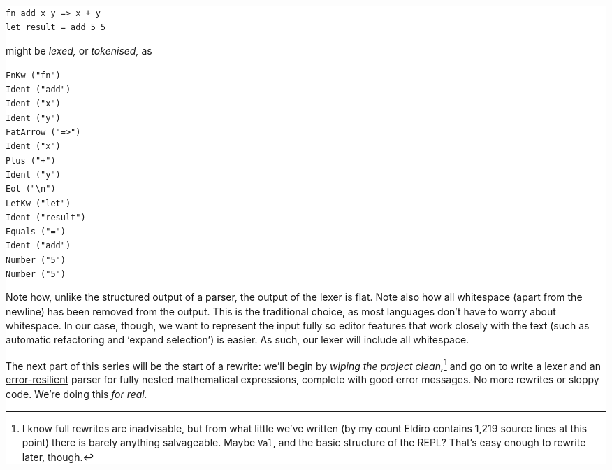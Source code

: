 ```
fn add x y => x + y
let result = add 5 5
```

might be *lexed,* or *tokenised,* as

```
FnKw ("fn")
Ident ("add")
Ident ("x")
Ident ("y")
FatArrow ("=>")
Ident ("x")
Plus ("+")
Ident ("y")
Eol ("\n")
LetKw ("let")
Ident ("result")
Equals ("=")
Ident ("add")
Number ("5")
Number ("5")
```

Note how, unlike the structured output of a parser, the output of the lexer is flat. Note also how all whitespace (apart from the newline) has been removed from the output. This is the traditional choice, as most languages don’t have to worry about whitespace. In our case, though, we want to represent the input fully so editor features that work closely with the text (such as automatic refactoring and ‘expand selection’) is easier. As such, our lexer will include all whitespace.

The next part of this series will be the start of a rewrite: we’ll begin by *wiping the project clean,*[^1] and go on to write a lexer and an [error-resilient](https://rust-analyzer.github.io/blog/2020/09/16/challeging-LR-parsing.html#error-resilience) parser for fully nested mathematical expressions, complete with good error messages. No more rewrites or sloppy code. We’re doing this *for real.*

[^1]: I know full rewrites are inadvisable, but from what little we’ve written (by my count Eldiro contains 1,219 source lines at this point) there is barely anything salvageable. Maybe `Val`, and the basic structure of the REPL? That’s easy enough to rewrite later, though.
